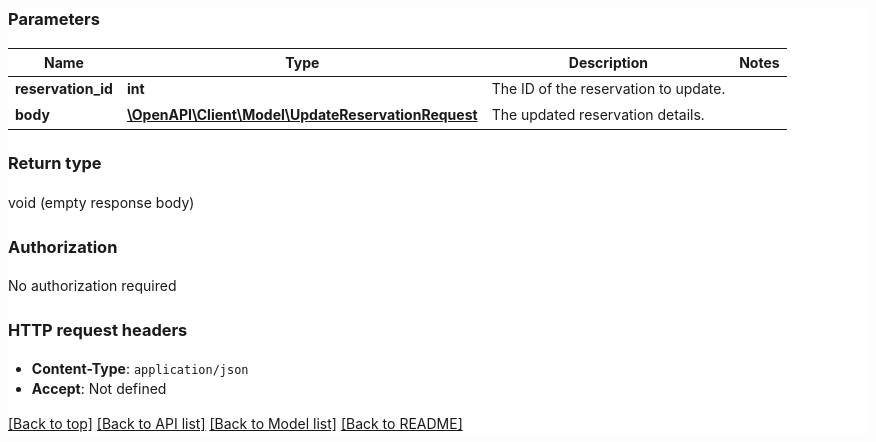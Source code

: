 ### Parameters

| Name | Type | Description  | Notes |
| ------------- | ------------- | ------------- | ------------- |
| **reservation_id** | **int**| The ID of the reservation to update. | |
| **body** | [**\OpenAPI\Client\Model\UpdateReservationRequest**](../Model/UpdateReservationRequest.md)| The updated reservation details. | |

### Return type

void (empty response body)

### Authorization

No authorization required

### HTTP request headers

- **Content-Type**: `application/json`
- **Accept**: Not defined

[[Back to top]](#) [[Back to API list]](../../README.md#endpoints)
[[Back to Model list]](../../README.md#models)
[[Back to README]](../../README.md)
